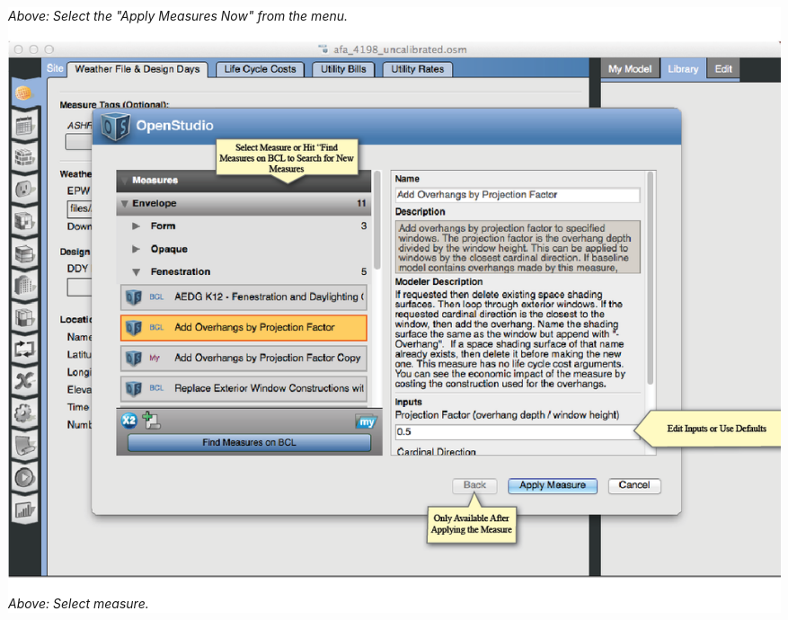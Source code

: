 *Above: Select the "Apply Measures Now" from the menu.*



 <img src="../../img/create_model/apply_now_1.png" class="img-responsive" alt="Select the measure to apply.">

*Above: Select measure.*


